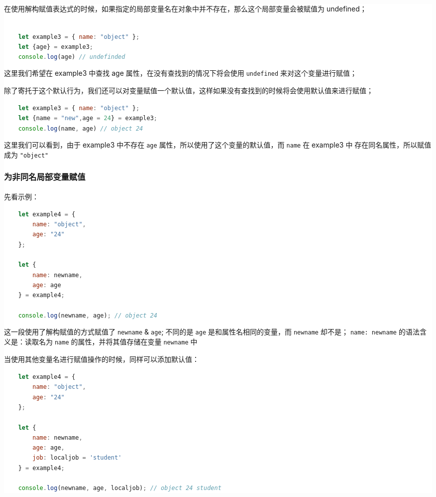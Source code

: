 在使用解构赋值表达式的时候，如果指定的局部变量名在对象中并不存在，那么这个局部变量会被赋值为 undefined；

```js

    let example3 = { name: "object" };
    let {age} = example3;
    console.log(age) // undefinded

```

这里我们希望在 example3 中查找 age 属性，在没有查找到的情况下将会使用 `undefined` 来对这个变量进行赋值；

除了寄托于这个默认行为，我们还可以对变量赋值一个默认值，这样如果没有查找到的时候将会使用默认值来进行赋值；

```js
    let example3 = { name: "object" };
    let {name = "new",age = 24} = example3;
    console.log(name, age) // object 24
```

这里我们可以看到，由于 example3 中不存在 `age` 属性，所以使用了这个变量的默认值，而 `name` 在 example3 中 存在同名属性，所以赋值成为 `"object"`

### 为非同名局部变量赋值

先看示例：

```js learn01-04
    let example4 = {
        name: "object",
        age: "24"
    };

    let {
        name: newname,
        age: age
    } = example4;

    console.log(newname, age); // object 24
```

这一段使用了解构赋值的方式赋值了 `newname` & `age`; 不同的是 `age` 是和属性名相同的变量，而 `newname` 却不是；
`name: newname` 的语法含义是：读取名为 `name` 的属性，并将其值存储在变量 `newname` 中

当使用其他变量名进行赋值操作的时候，同样可以添加默认值：

```js learn01-04
    let example4 = {
        name: "object",
        age: "24"
    };

    let {
        name: newname,
        age: age,
        job: localjob = 'student'
    } = example4;

    console.log(newname, age, localjob); // object 24 student
```
